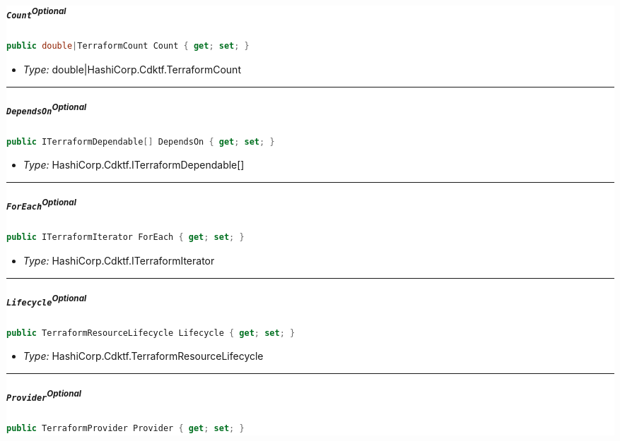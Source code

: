 
##### `Count`<sup>Optional</sup> <a name="Count" id="@cdktf/provider-vault.dataVaultPkiSecretBackendConfigCmpv2.DataVaultPkiSecretBackendConfigCmpv2Config.property.count"></a>

```csharp
public double|TerraformCount Count { get; set; }
```

- *Type:* double|HashiCorp.Cdktf.TerraformCount

---

##### `DependsOn`<sup>Optional</sup> <a name="DependsOn" id="@cdktf/provider-vault.dataVaultPkiSecretBackendConfigCmpv2.DataVaultPkiSecretBackendConfigCmpv2Config.property.dependsOn"></a>

```csharp
public ITerraformDependable[] DependsOn { get; set; }
```

- *Type:* HashiCorp.Cdktf.ITerraformDependable[]

---

##### `ForEach`<sup>Optional</sup> <a name="ForEach" id="@cdktf/provider-vault.dataVaultPkiSecretBackendConfigCmpv2.DataVaultPkiSecretBackendConfigCmpv2Config.property.forEach"></a>

```csharp
public ITerraformIterator ForEach { get; set; }
```

- *Type:* HashiCorp.Cdktf.ITerraformIterator

---

##### `Lifecycle`<sup>Optional</sup> <a name="Lifecycle" id="@cdktf/provider-vault.dataVaultPkiSecretBackendConfigCmpv2.DataVaultPkiSecretBackendConfigCmpv2Config.property.lifecycle"></a>

```csharp
public TerraformResourceLifecycle Lifecycle { get; set; }
```

- *Type:* HashiCorp.Cdktf.TerraformResourceLifecycle

---

##### `Provider`<sup>Optional</sup> <a name="Provider" id="@cdktf/provider-vault.dataVaultPkiSecretBackendConfigCmpv2.DataVaultPkiSecretBackendConfigCmpv2Config.property.provider"></a>

```csharp
public TerraformProvider Provider { get; set; }
```
